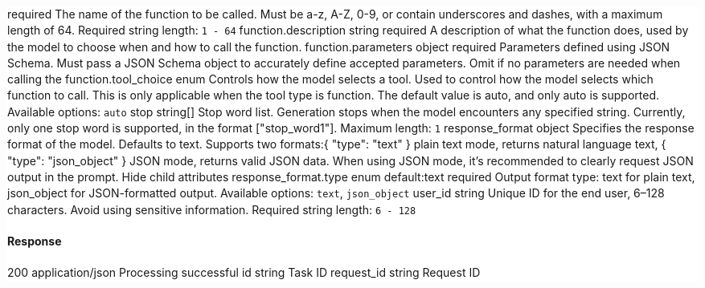 required
The name of the function to be called. Must be a-z, A-Z, 0-9, or contain underscores and dashes, with a maximum length of 64.
Required string length: `1 - 64`
[​](https://docs.z.ai/api-reference/llm/chat-completion#body-function-description)
function.description
string
required
A description of what the function does, used by the model to choose when and how to call the function.
[​](https://docs.z.ai/api-reference/llm/chat-completion#body-function-parameters)
function.parameters
object
required
Parameters defined using JSON Schema. Must pass a JSON Schema object to accurately define accepted parameters. Omit if no parameters are needed when calling the function.
[​](https://docs.z.ai/api-reference/llm/chat-completion#body-tool-choice)
tool_choice
enum<string>
Controls how the model selects a tool. Used to control how the model selects which function to call. This is only applicable when the tool type is function. The default value is auto, and only auto is supported.
Available options:
`auto`
[​](https://docs.z.ai/api-reference/llm/chat-completion#body-stop)
stop
string[]
Stop word list. Generation stops when the model encounters any specified string. Currently, only one stop word is supported, in the format ["stop_word1"].
Maximum length: `1`
[​](https://docs.z.ai/api-reference/llm/chat-completion#body-response-format)
response_format
object
Specifies the response format of the model. Defaults to text. Supports two formats:{ "type": "text" } plain text mode, returns natural language text, { "type": "json_object" } JSON mode, returns valid JSON data. When using JSON mode, it’s recommended to clearly request JSON output in the prompt.
Hide child attributes
[​](https://docs.z.ai/api-reference/llm/chat-completion#body-response-format-type)
response_format.type
enum<string>
default:text
required
Output format type: text for plain text, json_object for JSON-formatted output.
Available options:
`text`,
`json_object`
[​](https://docs.z.ai/api-reference/llm/chat-completion#body-user-id)
user_id
string
Unique ID for the end user, 6–128 characters. Avoid using sensitive information.
Required string length: `6 - 128`
#### Response
200
application/json
Processing successful
[​](https://docs.z.ai/api-reference/llm/chat-completion#response-id)
id
string
Task ID
[​](https://docs.z.ai/api-reference/llm/chat-completion#response-request-id)
request_id
string
Request ID